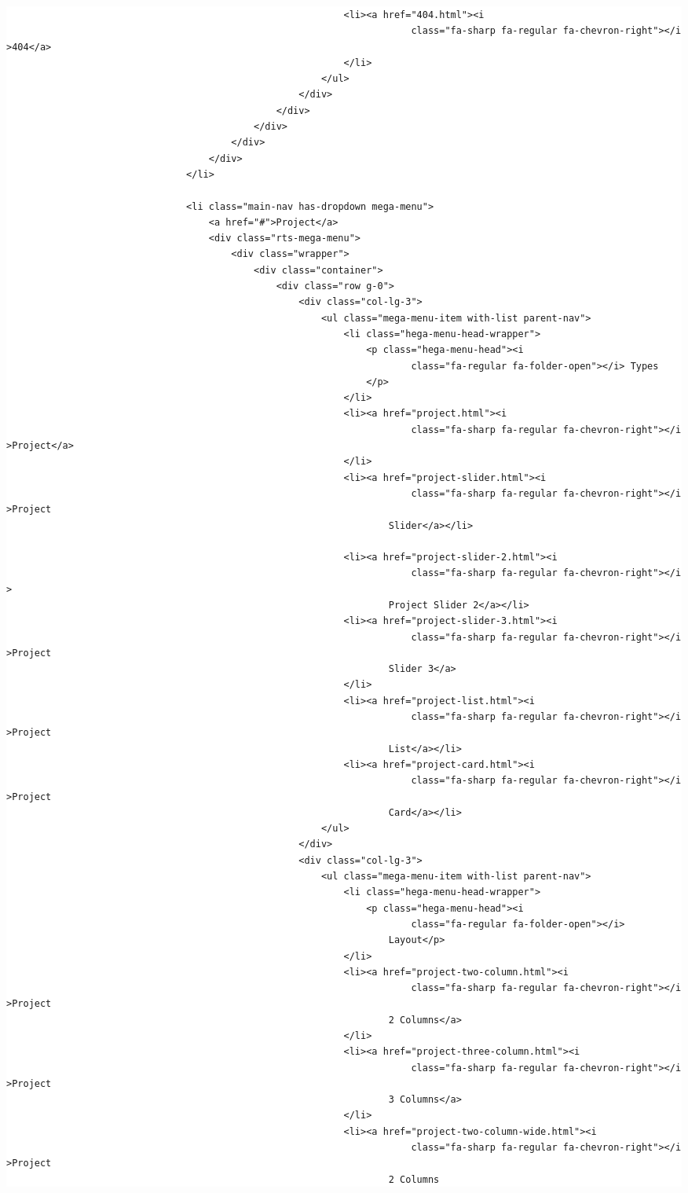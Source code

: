                                                                 <li><a href="404.html"><i
                                                                            class="fa-sharp fa-regular fa-chevron-right"></i>404</a>
                                                                </li>
                                                            </ul>
                                                        </div>
                                                    </div>
                                                </div>
                                            </div>
                                        </div>
                                    </li>

                                    <li class="main-nav has-dropdown mega-menu">
                                        <a href="#">Project</a>
                                        <div class="rts-mega-menu">
                                            <div class="wrapper">
                                                <div class="container">
                                                    <div class="row g-0">
                                                        <div class="col-lg-3">
                                                            <ul class="mega-menu-item with-list parent-nav">
                                                                <li class="hega-menu-head-wrapper">
                                                                    <p class="hega-menu-head"><i
                                                                            class="fa-regular fa-folder-open"></i> Types
                                                                    </p>
                                                                </li>
                                                                <li><a href="project.html"><i
                                                                            class="fa-sharp fa-regular fa-chevron-right"></i>Project</a>
                                                                </li>
                                                                <li><a href="project-slider.html"><i
                                                                            class="fa-sharp fa-regular fa-chevron-right"></i>Project
                                                                        Slider</a></li>

                                                                <li><a href="project-slider-2.html"><i
                                                                            class="fa-sharp fa-regular fa-chevron-right"></i>
                                                                        Project Slider 2</a></li>
                                                                <li><a href="project-slider-3.html"><i
                                                                            class="fa-sharp fa-regular fa-chevron-right"></i>Project
                                                                        Slider 3</a>
                                                                </li>
                                                                <li><a href="project-list.html"><i
                                                                            class="fa-sharp fa-regular fa-chevron-right"></i>Project
                                                                        List</a></li>
                                                                <li><a href="project-card.html"><i
                                                                            class="fa-sharp fa-regular fa-chevron-right"></i>Project
                                                                        Card</a></li>
                                                            </ul>
                                                        </div>
                                                        <div class="col-lg-3">
                                                            <ul class="mega-menu-item with-list parent-nav">
                                                                <li class="hega-menu-head-wrapper">
                                                                    <p class="hega-menu-head"><i
                                                                            class="fa-regular fa-folder-open"></i>
                                                                        Layout</p>
                                                                </li>
                                                                <li><a href="project-two-column.html"><i
                                                                            class="fa-sharp fa-regular fa-chevron-right"></i>Project
                                                                        2 Columns</a>
                                                                </li>
                                                                <li><a href="project-three-column.html"><i
                                                                            class="fa-sharp fa-regular fa-chevron-right"></i>Project
                                                                        3 Columns</a>
                                                                </li>
                                                                <li><a href="project-two-column-wide.html"><i
                                                                            class="fa-sharp fa-regular fa-chevron-right"></i>Project
                                                                        2 Columns